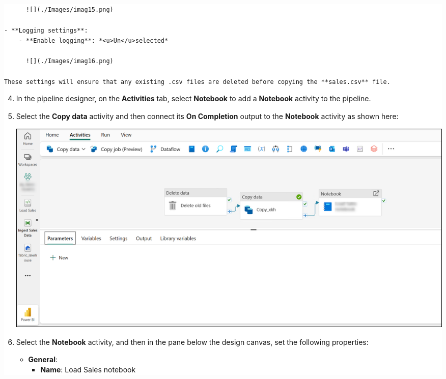           ![](./Images/imag15.png)

    - **Logging settings**:
        - **Enable logging**: *<u>Un</u>selected*

          ![](./Images/imag16.png)

    These settings will ensure that any existing .csv files are deleted before copying the **sales.csv** file.

4. In the pipeline designer, on the **Activities** tab, select **Notebook** to add a **Notebook** activity to the pipeline.

5. Select the **Copy data** activity and then connect its **On Completion** output to the **Notebook** activity as shown here:

    ![](./Images/notebookpline1.png)

6. Select the **Notebook** activity, and then in the pane below the design canvas, set the following properties:
    - **General**:
        - **Name**: Load Sales notebook

